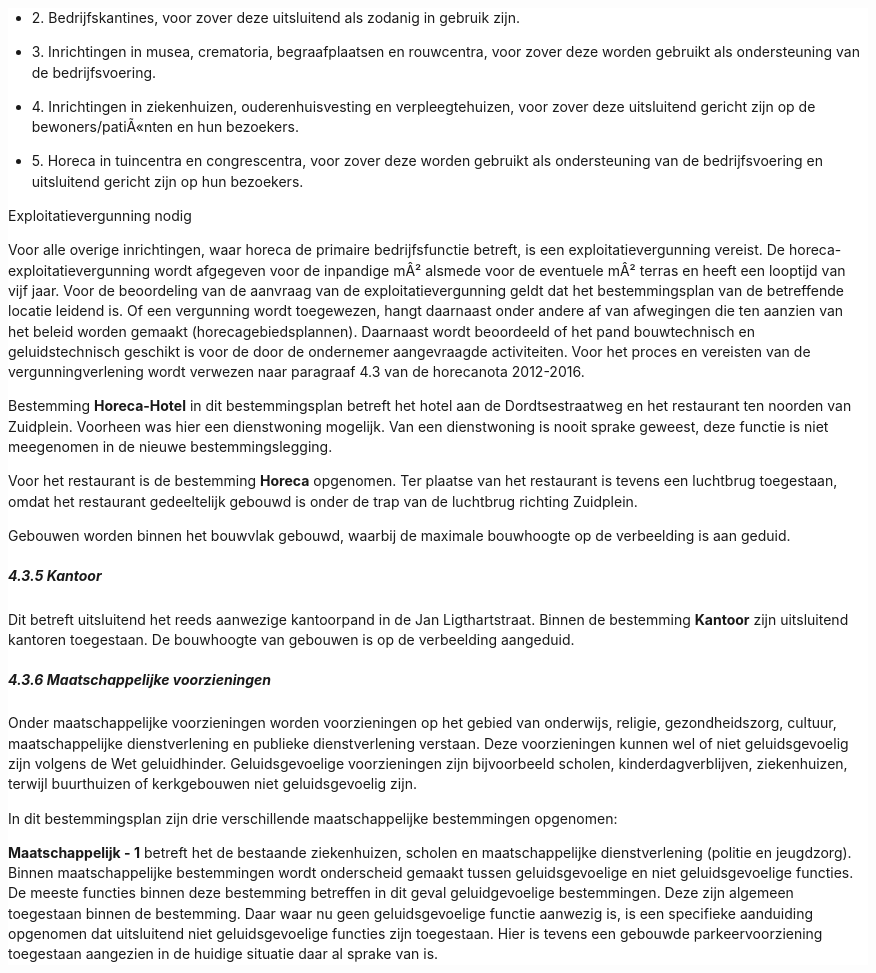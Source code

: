 * 2\. Bedrijfskantines, voor zover deze uitsluitend als zodanig in gebruik zijn.

* 3\. Inrichtingen in musea, crematoria, begraafplaatsen en rouwcentra, voor zover deze worden gebruikt als ondersteuning van de bedrijfsvoering.

* 4\. Inrichtingen in ziekenhuizen, ouderenhuisvesting en verpleegtehuizen, voor zover deze uitsluitend gericht zijn op de bewoners/patiÃ«nten en hun bezoekers.

* 5\. Horeca in tuincentra en congrescentra, voor zover deze worden gebruikt als ondersteuning van de bedrijfsvoering en uitsluitend gericht zijn op hun bezoekers.

Exploitatievergunning nodig

Voor alle overige inrichtingen, waar horeca de primaire bedrijfsfunctie betreft, is een exploitatievergunning vereist. De horeca\-exploitatievergunning wordt afgegeven voor de inpandige mÂ² alsmede voor de eventuele mÂ² terras en heeft een looptijd van vijf jaar. Voor de beoordeling van de aanvraag van de exploitatievergunning geldt dat het bestemmingsplan van de betreffende locatie leidend is. Of een vergunning wordt toegewezen, hangt daarnaast onder andere af van afwegingen die ten aanzien van het beleid worden gemaakt (horecagebiedsplannen). Daarnaast wordt beoordeeld of het pand bouwtechnisch en geluidstechnisch geschikt is voor de door de ondernemer aangevraagde activiteiten. Voor het proces en vereisten van de vergunningverlening wordt verwezen naar paragraaf 4\.3 van de horecanota 2012\-2016\.

Bestemming **Horeca\-Hotel** in dit bestemmingsplan betreft het hotel aan de Dordtsestraatweg en het restaurant ten noorden van Zuidplein. Voorheen was hier een dienstwoning mogelijk. Van een dienstwoning is nooit sprake geweest, deze functie is niet meegenomen in de nieuwe bestemmingslegging.

Voor het restaurant is de bestemming **Horeca** opgenomen. Ter plaatse van het restaurant is tevens een luchtbrug toegestaan, omdat het restaurant gedeeltelijk gebouwd is onder de trap van de luchtbrug richting Zuidplein.

Gebouwen worden binnen het bouwvlak gebouwd, waarbij de maximale bouwhoogte op de verbeelding is aan geduid.

##### 4\.3\.5 Kantoor

Dit betreft uitsluitend het reeds aanwezige kantoorpand in de Jan Ligthartstraat. Binnen de bestemming **Kantoor** zijn uitsluitend kantoren toegestaan. De bouwhoogte van gebouwen is op de verbeelding aangeduid.

##### 4\.3\.6 Maatschappelijke voorzieningen

Onder maatschappelijke voorzieningen worden voorzieningen op het gebied van onderwijs, religie, gezondheidszorg, cultuur, maatschappelijke dienstverlening en publieke dienstverlening verstaan. Deze voorzieningen kunnen wel of niet geluidsgevoelig zijn volgens de Wet geluidhinder. Geluidsgevoelige voorzieningen zijn bijvoorbeeld scholen, kinderdagverblijven, ziekenhuizen, terwijl buurthuizen of kerkgebouwen niet geluidsgevoelig zijn.

In dit bestemmingsplan zijn drie verschillende maatschappelijke bestemmingen opgenomen:

**Maatschappelijk \- 1** betreft het de bestaande ziekenhuizen, scholen en maatschappelijke dienstverlening (politie en jeugdzorg). Binnen maatschappelijke bestemmingen wordt onderscheid gemaakt tussen geluidsgevoelige en niet geluidsgevoelige functies. De meeste functies binnen deze bestemming betreffen in dit geval geluidgevoelige bestemmingen. Deze zijn algemeen toegestaan binnen de bestemming. Daar waar nu geen geluidsgevoelige functie aanwezig is, is een specifieke aanduiding opgenomen dat uitsluitend niet geluidsgevoelige functies zijn toegestaan. Hier is tevens een gebouwde parkeervoorziening toegestaan aangezien in de huidige situatie daar al sprake van is.
